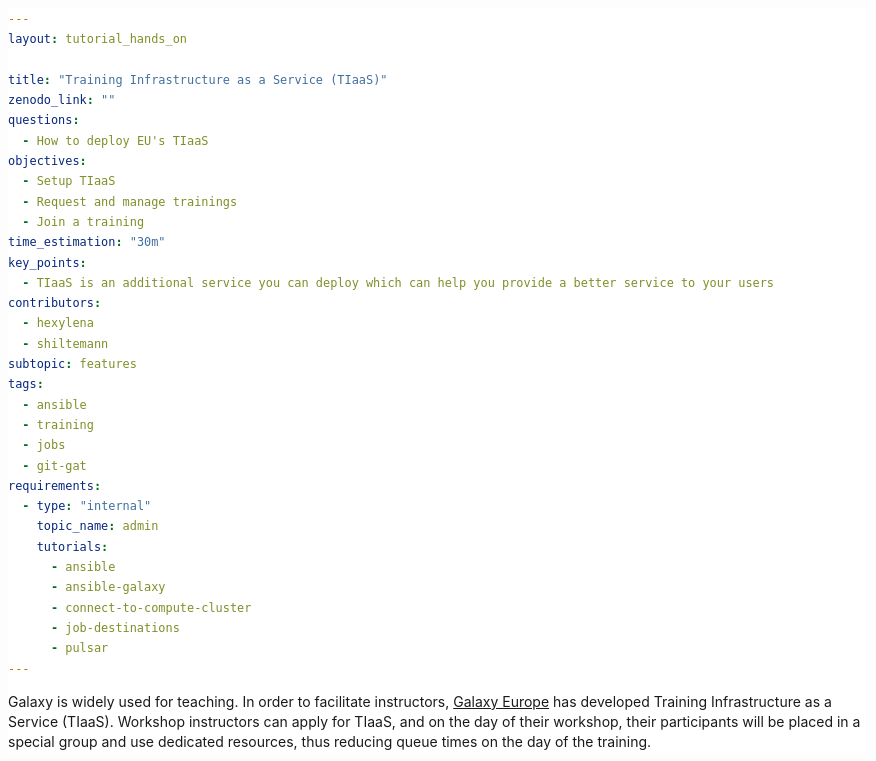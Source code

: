 ```yaml
---
layout: tutorial_hands_on

title: "Training Infrastructure as a Service (TIaaS)"
zenodo_link: ""
questions:
  - How to deploy EU's TIaaS
objectives:
  - Setup TIaaS
  - Request and manage trainings
  - Join a training
time_estimation: "30m"
key_points:
  - TIaaS is an additional service you can deploy which can help you provide a better service to your users
contributors:
  - hexylena
  - shiltemann
subtopic: features
tags:
  - ansible
  - training
  - jobs
  - git-gat
requirements:
  - type: "internal"
    topic_name: admin
    tutorials:
      - ansible
      - ansible-galaxy
      - connect-to-compute-cluster
      - job-destinations
      - pulsar
---
```


Galaxy is widely used for teaching. In order to facilitate instructors, [Galaxy Europe](https://usegalaxy.eu) has developed Training Infrastructure as a Service (TIaaS).
Workshop instructors can apply for TIaaS, and on the day of their workshop, their participants will be placed in a special group and use dedicated
resources, thus reducing queue times on the day of the training.
